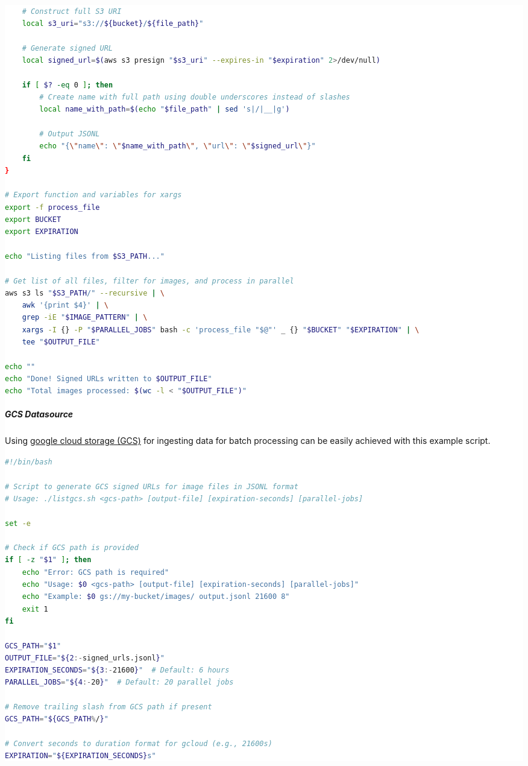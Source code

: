 ```sh
    # Construct full S3 URI
    local s3_uri="s3://${bucket}/${file_path}"

    # Generate signed URL
    local signed_url=$(aws s3 presign "$s3_uri" --expires-in "$expiration" 2>/dev/null)

    if [ $? -eq 0 ]; then
        # Create name with full path using double underscores instead of slashes
        local name_with_path=$(echo "$file_path" | sed 's|/|__|g')

        # Output JSONL
        echo "{\"name\": \"$name_with_path\", \"url\": \"$signed_url\"}"
    fi
}

# Export function and variables for xargs
export -f process_file
export BUCKET
export EXPIRATION

echo "Listing files from $S3_PATH..."

# Get list of all files, filter for images, and process in parallel
aws s3 ls "$S3_PATH/" --recursive | \
    awk '{print $4}' | \
    grep -iE "$IMAGE_PATTERN" | \
    xargs -I {} -P "$PARALLEL_JOBS" bash -c 'process_file "$@"' _ {} "$BUCKET" "$EXPIRATION" | \
    tee "$OUTPUT_FILE"

echo ""
echo "Done! Signed URLs written to $OUTPUT_FILE"
echo "Total images processed: $(wc -l < "$OUTPUT_FILE")"
```

##### GCS Datasource
Using [google cloud storage (GCS)](https://cloud.google.com/storage) for ingesting data for batch processing can be easily achieved with this example script.

```sh
#!/bin/bash

# Script to generate GCS signed URLs for image files in JSONL format
# Usage: ./listgcs.sh <gcs-path> [output-file] [expiration-seconds] [parallel-jobs]

set -e

# Check if GCS path is provided
if [ -z "$1" ]; then
    echo "Error: GCS path is required"
    echo "Usage: $0 <gcs-path> [output-file] [expiration-seconds] [parallel-jobs]"
    echo "Example: $0 gs://my-bucket/images/ output.jsonl 21600 8"
    exit 1
fi

GCS_PATH="$1"
OUTPUT_FILE="${2:-signed_urls.jsonl}"
EXPIRATION_SECONDS="${3:-21600}"  # Default: 6 hours
PARALLEL_JOBS="${4:-20}"  # Default: 20 parallel jobs

# Remove trailing slash from GCS path if present
GCS_PATH="${GCS_PATH%/}"

# Convert seconds to duration format for gcloud (e.g., 21600s)
EXPIRATION="${EXPIRATION_SECONDS}s"
```